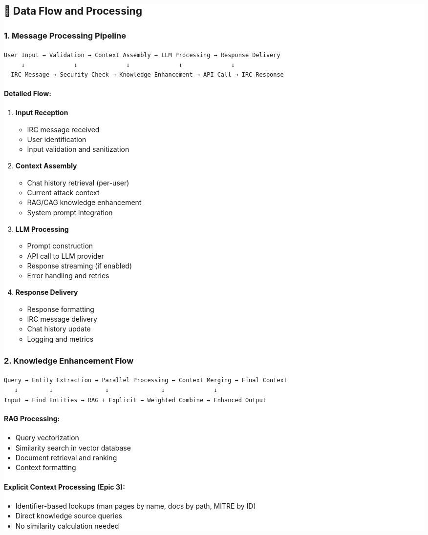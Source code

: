 ## 🔄 Data Flow and Processing

### 1. Message Processing Pipeline

```
User Input → Validation → Context Assembly → LLM Processing → Response Delivery
     ↓              ↓              ↓              ↓              ↓
  IRC Message → Security Check → Knowledge Enhancement → API Call → IRC Response
```

#### Detailed Flow:

1. **Input Reception**
   - IRC message received
   - User identification
   - Input validation and sanitization

2. **Context Assembly**
   - Chat history retrieval (per-user)
   - Current attack context
   - RAG/CAG knowledge enhancement
   - System prompt integration

3. **LLM Processing**
   - Prompt construction
   - API call to LLM provider
   - Response streaming (if enabled)
   - Error handling and retries

4. **Response Delivery**
   - Response formatting
   - IRC message delivery
   - Chat history update
   - Logging and metrics

### 2. Knowledge Enhancement Flow

```
Query → Entity Extraction → Parallel Processing → Context Merging → Final Context
   ↓         ↓               ↓               ↓              ↓
Input → Find Entities → RAG + Explicit → Weighted Combine → Enhanced Output
```

#### RAG Processing:
- Query vectorization
- Similarity search in vector database
- Document retrieval and ranking
- Context formatting

#### Explicit Context Processing (Epic 3):
- Identifier-based lookups (man pages by name, docs by path, MITRE by ID)
- Direct knowledge source queries
- No similarity calculation needed
